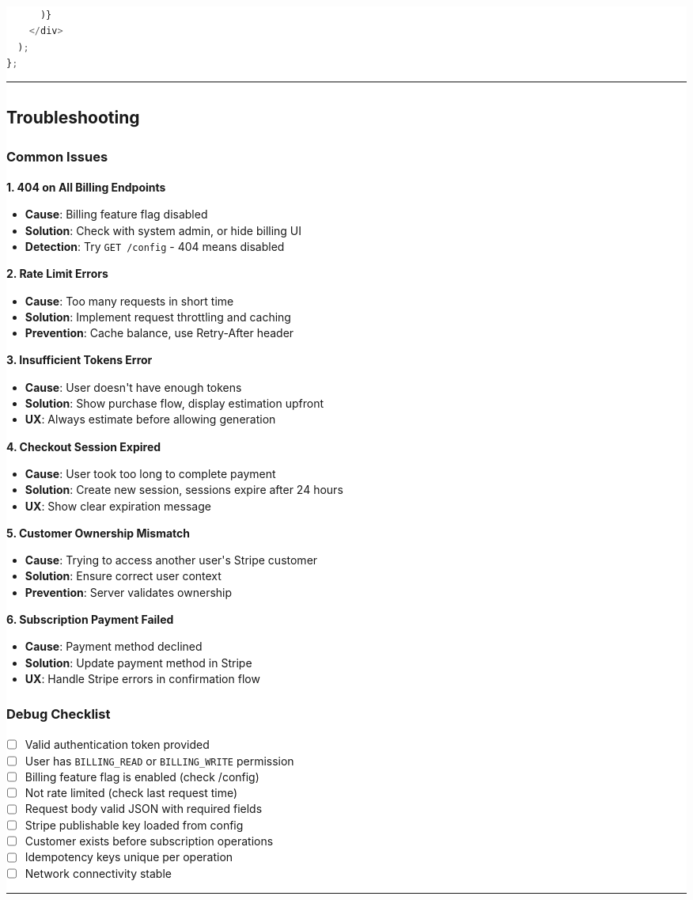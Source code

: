 ```javascript
      )}
    </div>
  );
};
```

---

## Troubleshooting

### Common Issues

**1. 404 on All Billing Endpoints**
- **Cause**: Billing feature flag disabled
- **Solution**: Check with system admin, or hide billing UI
- **Detection**: Try `GET /config` - 404 means disabled

**2. Rate Limit Errors**
- **Cause**: Too many requests in short time
- **Solution**: Implement request throttling and caching
- **Prevention**: Cache balance, use Retry-After header

**3. Insufficient Tokens Error**
- **Cause**: User doesn't have enough tokens
- **Solution**: Show purchase flow, display estimation upfront
- **UX**: Always estimate before allowing generation

**4. Checkout Session Expired**
- **Cause**: User took too long to complete payment
- **Solution**: Create new session, sessions expire after 24 hours
- **UX**: Show clear expiration message

**5. Customer Ownership Mismatch**
- **Cause**: Trying to access another user's Stripe customer
- **Solution**: Ensure correct user context
- **Prevention**: Server validates ownership

**6. Subscription Payment Failed**
- **Cause**: Payment method declined
- **Solution**: Update payment method in Stripe
- **UX**: Handle Stripe errors in confirmation flow

### Debug Checklist

- [ ] Valid authentication token provided
- [ ] User has `BILLING_READ` or `BILLING_WRITE` permission
- [ ] Billing feature flag is enabled (check /config)
- [ ] Not rate limited (check last request time)
- [ ] Request body valid JSON with required fields
- [ ] Stripe publishable key loaded from config
- [ ] Customer exists before subscription operations
- [ ] Idempotency keys unique per operation
- [ ] Network connectivity stable

---